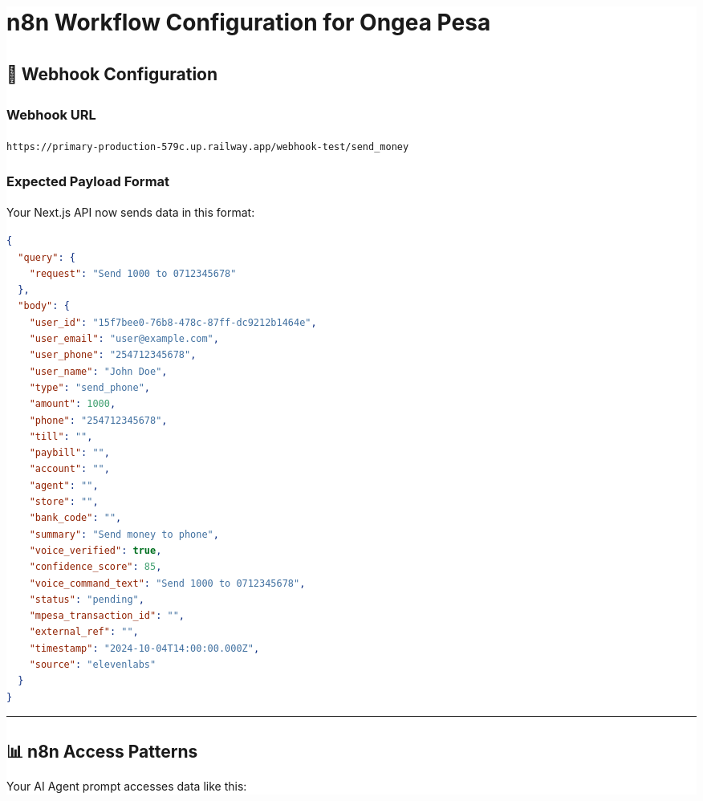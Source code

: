 # n8n Workflow Configuration for Ongea Pesa

## 🔗 Webhook Configuration

### Webhook URL
```
https://primary-production-579c.up.railway.app/webhook-test/send_money
```

### Expected Payload Format

Your Next.js API now sends data in this format:

```json
{
  "query": {
    "request": "Send 1000 to 0712345678"
  },
  "body": {
    "user_id": "15f7bee0-76b8-478c-87ff-dc9212b1464e",
    "user_email": "user@example.com",
    "user_phone": "254712345678",
    "user_name": "John Doe",
    "type": "send_phone",
    "amount": 1000,
    "phone": "254712345678",
    "till": "",
    "paybill": "",
    "account": "",
    "agent": "",
    "store": "",
    "bank_code": "",
    "summary": "Send money to phone",
    "voice_verified": true,
    "confidence_score": 85,
    "voice_command_text": "Send 1000 to 0712345678",
    "status": "pending",
    "mpesa_transaction_id": "",
    "external_ref": "",
    "timestamp": "2024-10-04T14:00:00.000Z",
    "source": "elevenlabs"
  }
}
```

---

## 📊 n8n Access Patterns

Your AI Agent prompt accesses data like this:
